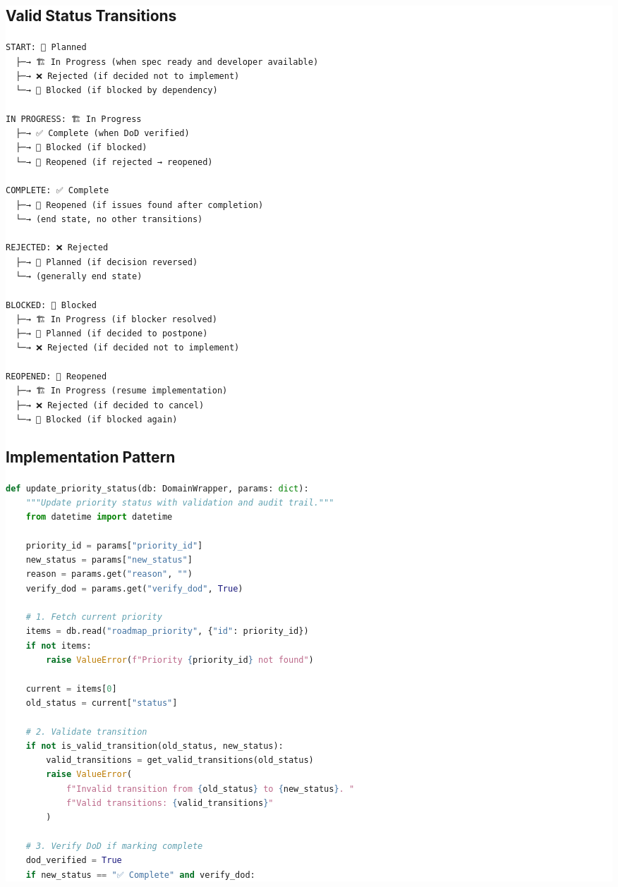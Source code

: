 ## Valid Status Transitions

```
START: 📝 Planned
  ├─→ 🏗️ In Progress (when spec ready and developer available)
  ├─→ ❌ Rejected (if decided not to implement)
  └─→ 🔴 Blocked (if blocked by dependency)

IN PROGRESS: 🏗️ In Progress
  ├─→ ✅ Complete (when DoD verified)
  ├─→ 🔴 Blocked (if blocked)
  └─→ 🔄 Reopened (if rejected → reopened)

COMPLETE: ✅ Complete
  ├─→ 🔄 Reopened (if issues found after completion)
  └─→ (end state, no other transitions)

REJECTED: ❌ Rejected
  ├─→ 📝 Planned (if decision reversed)
  └─→ (generally end state)

BLOCKED: 🔴 Blocked
  ├─→ 🏗️ In Progress (if blocker resolved)
  ├─→ 📝 Planned (if decided to postpone)
  └─→ ❌ Rejected (if decided not to implement)

REOPENED: 🔄 Reopened
  ├─→ 🏗️ In Progress (resume implementation)
  ├─→ ❌ Rejected (if decided to cancel)
  └─→ 🔴 Blocked (if blocked again)
```

## Implementation Pattern

```python
def update_priority_status(db: DomainWrapper, params: dict):
    """Update priority status with validation and audit trail."""
    from datetime import datetime

    priority_id = params["priority_id"]
    new_status = params["new_status"]
    reason = params.get("reason", "")
    verify_dod = params.get("verify_dod", True)

    # 1. Fetch current priority
    items = db.read("roadmap_priority", {"id": priority_id})
    if not items:
        raise ValueError(f"Priority {priority_id} not found")

    current = items[0]
    old_status = current["status"]

    # 2. Validate transition
    if not is_valid_transition(old_status, new_status):
        valid_transitions = get_valid_transitions(old_status)
        raise ValueError(
            f"Invalid transition from {old_status} to {new_status}. "
            f"Valid transitions: {valid_transitions}"
        )

    # 3. Verify DoD if marking complete
    dod_verified = True
    if new_status == "✅ Complete" and verify_dod:
```